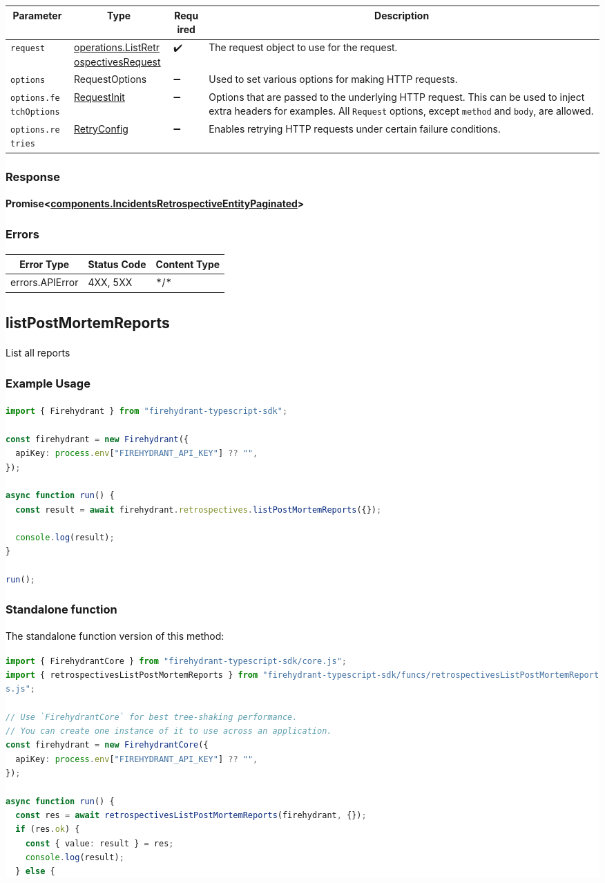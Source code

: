 | Parameter                                                                                                                                                                      | Type                                                                                                                                                                           | Required                                                                                                                                                                       | Description                                                                                                                                                                    |
| ------------------------------------------------------------------------------------------------------------------------------------------------------------------------------ | ------------------------------------------------------------------------------------------------------------------------------------------------------------------------------ | ------------------------------------------------------------------------------------------------------------------------------------------------------------------------------ | ------------------------------------------------------------------------------------------------------------------------------------------------------------------------------ |
| `request`                                                                                                                                                                      | [operations.ListRetrospectivesRequest](../../models/operations/listretrospectivesrequest.md)                                                                                   | :heavy_check_mark:                                                                                                                                                             | The request object to use for the request.                                                                                                                                     |
| `options`                                                                                                                                                                      | RequestOptions                                                                                                                                                                 | :heavy_minus_sign:                                                                                                                                                             | Used to set various options for making HTTP requests.                                                                                                                          |
| `options.fetchOptions`                                                                                                                                                         | [RequestInit](https://developer.mozilla.org/en-US/docs/Web/API/Request/Request#options)                                                                                        | :heavy_minus_sign:                                                                                                                                                             | Options that are passed to the underlying HTTP request. This can be used to inject extra headers for examples. All `Request` options, except `method` and `body`, are allowed. |
| `options.retries`                                                                                                                                                              | [RetryConfig](../../lib/utils/retryconfig.md)                                                                                                                                  | :heavy_minus_sign:                                                                                                                                                             | Enables retrying HTTP requests under certain failure conditions.                                                                                                               |

### Response

**Promise\<[components.IncidentsRetrospectiveEntityPaginated](../../models/components/incidentsretrospectiveentitypaginated.md)\>**

### Errors

| Error Type      | Status Code     | Content Type    |
| --------------- | --------------- | --------------- |
| errors.APIError | 4XX, 5XX        | \*/\*           |

## listPostMortemReports

List all reports

### Example Usage


```typescript
import { Firehydrant } from "firehydrant-typescript-sdk";

const firehydrant = new Firehydrant({
  apiKey: process.env["FIREHYDRANT_API_KEY"] ?? "",
});

async function run() {
  const result = await firehydrant.retrospectives.listPostMortemReports({});

  console.log(result);
}

run();
```

### Standalone function

The standalone function version of this method:

```typescript
import { FirehydrantCore } from "firehydrant-typescript-sdk/core.js";
import { retrospectivesListPostMortemReports } from "firehydrant-typescript-sdk/funcs/retrospectivesListPostMortemReports.js";

// Use `FirehydrantCore` for best tree-shaking performance.
// You can create one instance of it to use across an application.
const firehydrant = new FirehydrantCore({
  apiKey: process.env["FIREHYDRANT_API_KEY"] ?? "",
});

async function run() {
  const res = await retrospectivesListPostMortemReports(firehydrant, {});
  if (res.ok) {
    const { value: result } = res;
    console.log(result);
  } else {
```